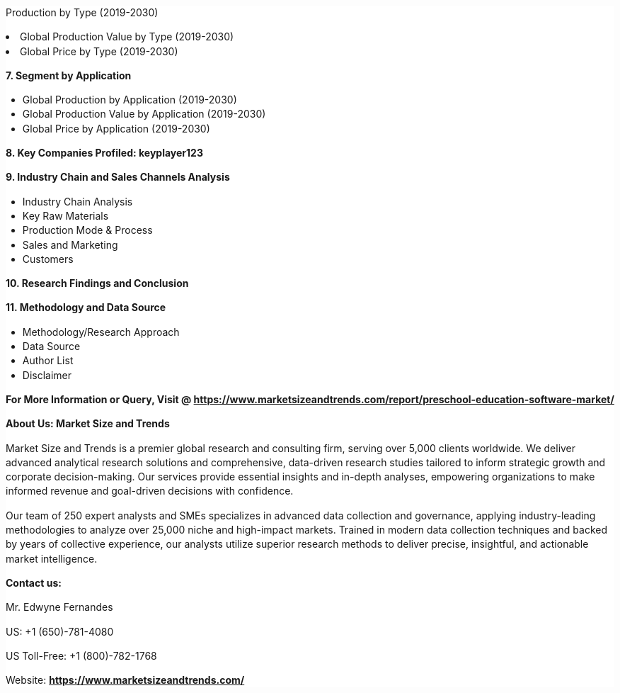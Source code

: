 Production by Type (2019-2030)</li><li>Global Production Value by Type (2019-2030)</li><li>Global Price by Type (2019-2030)</li></ul><p><strong>7. Segment by Application</strong></p><ul><li>Global Production by Application (2019-2030)</li><li>Global Production Value by Application (2019-2030)</li><li>Global Price by Application (2019-2030)</li></ul><p><strong>8. Key Companies Profiled: keyplayer123</strong></p><p><strong>9. Industry Chain and Sales Channels Analysis</strong></p><ul><li>Industry Chain Analysis</li><li>Key Raw Materials</li><li>Production Mode &amp; Process</li><li>Sales and Marketing</li><li>Customers</li></ul><p><strong>10. Research Findings and Conclusion</strong></p><p><strong>11. Methodology and Data Source</strong></p><ul><li>Methodology/Research Approach</li><li>Data Source</li><li>Author List</li><li>Disclaimer</li></ul></p><p><strong>For More Information or Query, Visit @ <a href="https://www.marketsizeandtrends.com/report/preschool-education-software-market/">https://www.marketsizeandtrends.com/report/preschool-education-software-market/</a></strong></p><p><strong>About Us: Market Size and Trends</strong></p><p>Market Size and Trends is a premier global research and consulting firm, serving over 5,000 clients worldwide. We deliver advanced analytical research solutions and comprehensive, data-driven research studies tailored to inform strategic growth and corporate decision-making. Our services provide essential insights and in-depth analyses, empowering organizations to make informed revenue and goal-driven decisions with confidence.</p><p>Our team of 250 expert analysts and SMEs specializes in advanced data collection and governance, applying industry-leading methodologies to analyze over 25,000 niche and high-impact markets. Trained in modern data collection techniques and backed by years of collective experience, our analysts utilize superior research methods to deliver precise, insightful, and actionable market intelligence.</p><p><strong>Contact us:</strong></p><p>Mr. Edwyne Fernandes</p><p>US: +1 (650)-781-4080</p><p>US Toll-Free: +1 (800)-782-1768</p><p>Website: <strong><a href="https://www.marketsizeandtrends.com/">https://www.marketsizeandtrends.com/</a></strong></p>
